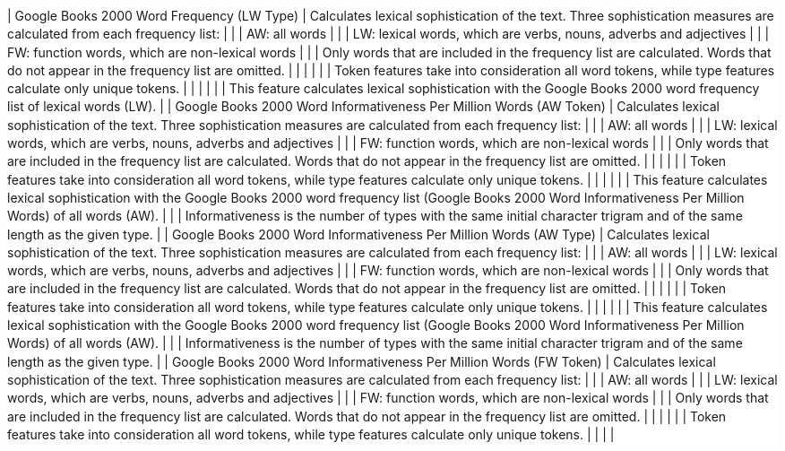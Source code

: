 | Google Books 2000 Word Frequency (LW Type)    | Calculates lexical sophistication of the text. Three sophistication measures are calculated from each frequency list:       |
|           | 			AW: all words           |
|           | 			LW: lexical words, which are verbs, nouns, adverbs and adjectives           |
|           | 			FW: function words, which are non-lexical words           |
|           | 			Only words that are included in the frequency list are calculated. Words that do not appear in the frequency list are omitted.           |
|           |           |
|           | 			Token features take into consideration all word tokens, while type features calculate only unique tokens.           |
|           |           |
|           | 			This feature calculates lexical sophistication with the Google Books 2000 word frequency list of lexical words (LW).           |
| Google Books 2000 Word Informativeness Per Million Words (AW Token)       | Calculates lexical sophistication of the text. Three sophistication measures are calculated from each frequency list:       |
|           | 			AW: all words           |
|           | 			LW: lexical words, which are verbs, nouns, adverbs and adjectives           |
|           | 			FW: function words, which are non-lexical words           |
|           | 			Only words that are included in the frequency list are calculated. Words that do not appear in the frequency list are omitted.           |
|           |           |
|           | 			Token features take into consideration all word tokens, while type features calculate only unique tokens.           |
|           |           |
|           | 			This feature calculates lexical sophistication with the Google Books 2000 word frequency list (Google Books 2000 Word Informativeness Per Million Words) of all words (AW). |
|           |  Informativeness is the number of types with the same initial character trigram and of the same length as the given type.      |
| Google Books 2000 Word Informativeness Per Million Words (AW Type)        | Calculates lexical sophistication of the text. Three sophistication measures are calculated from each frequency list:       |
|           | 			AW: all words           |
|           | 			LW: lexical words, which are verbs, nouns, adverbs and adjectives           |
|           | 			FW: function words, which are non-lexical words           |
|           | 			Only words that are included in the frequency list are calculated. Words that do not appear in the frequency list are omitted.           |
|           |           |
|           | 			Token features take into consideration all word tokens, while type features calculate only unique tokens.           |
|           |           |
|           | 			This feature calculates lexical sophistication with the Google Books 2000 word frequency list (Google Books 2000 Word Informativeness Per Million Words) of all words (AW). |
|           |  Informativeness is the number of types with the same initial character trigram and of the same length as the given type.      |
| Google Books 2000 Word Informativeness Per Million Words (FW Token)       | Calculates lexical sophistication of the text. Three sophistication measures are calculated from each frequency list:       |
|           | 			AW: all words           |
|           | 			LW: lexical words, which are verbs, nouns, adverbs and adjectives           |
|           | 			FW: function words, which are non-lexical words           |
|           | 			Only words that are included in the frequency list are calculated. Words that do not appear in the frequency list are omitted.           |
|           |           |
|           | 			Token features take into consideration all word tokens, while type features calculate only unique tokens.           |
|           |           |